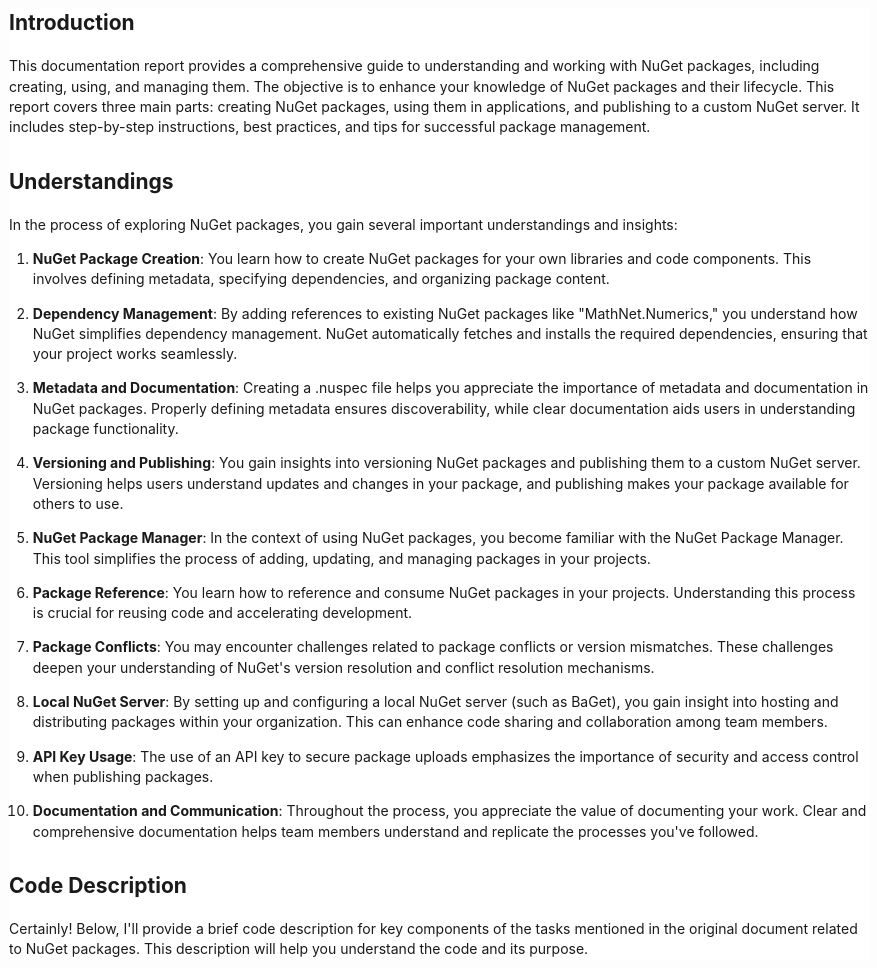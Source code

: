 ## Introduction

This documentation report provides a comprehensive guide to understanding and working with NuGet packages, including creating, using, and managing them. The objective is to enhance your knowledge of NuGet packages and their lifecycle. This report covers three main parts: creating NuGet packages, using them in applications, and publishing to a custom NuGet server. It includes step-by-step instructions, best practices, and tips for successful package management.

## Understandings

In the process of exploring NuGet packages, you gain several important understandings and insights:

1. **NuGet Package Creation**: You learn how to create NuGet packages for your own libraries and code components. This involves defining metadata, specifying dependencies, and organizing package content.

2. **Dependency Management**: By adding references to existing NuGet packages like "MathNet.Numerics," you understand how NuGet simplifies dependency management. NuGet automatically fetches and installs the required dependencies, ensuring that your project works seamlessly.

3. **Metadata and Documentation**: Creating a .nuspec file helps you appreciate the importance of metadata and documentation in NuGet packages. Properly defining metadata ensures discoverability, while clear documentation aids users in understanding package functionality.

4. **Versioning and Publishing**: You gain insights into versioning NuGet packages and publishing them to a custom NuGet server. Versioning helps users understand updates and changes in your package, and publishing makes your package available for others to use.

6. **NuGet Package Manager**: In the context of using NuGet packages, you become familiar with the NuGet Package Manager. This tool simplifies the process of adding, updating, and managing packages in your projects.

7. **Package Reference**: You learn how to reference and consume NuGet packages in your projects. Understanding this process is crucial for reusing code and accelerating development.

8. **Package Conflicts**: You may encounter challenges related to package conflicts or version mismatches. These challenges deepen your understanding of NuGet's version resolution and conflict resolution mechanisms.

9. **Local NuGet Server**: By setting up and configuring a local NuGet server (such as BaGet), you gain insight into hosting and distributing packages within your organization. This can enhance code sharing and collaboration among team members.

10. **API Key Usage**: The use of an API key to secure package uploads emphasizes the importance of security and access control when publishing packages.

11. **Documentation and Communication**: Throughout the process, you appreciate the value of documenting your work. Clear and comprehensive documentation helps team members understand and replicate the processes you've followed.

## Code Description

Certainly! Below, I'll provide a brief code description for key components of the tasks mentioned in the original document related to NuGet packages. This description will help you understand the code and its purpose.
